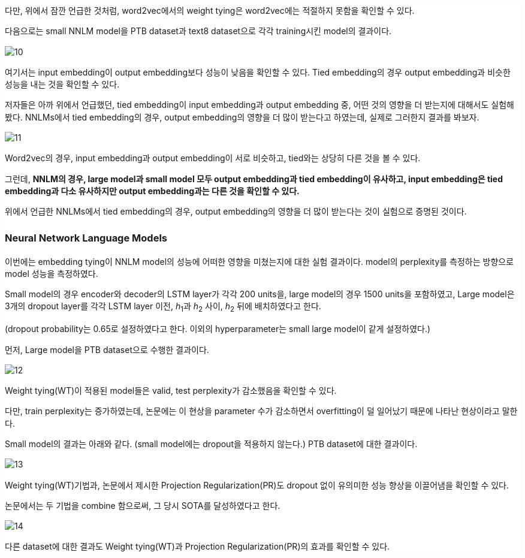 다만, 위에서 잠깐 언급한 것처럼, word2vec에서의 weight tying은 word2vec에는 적절하지 못함을 확인할 수 있다.



다음으로는 small NNLM model을 PTB dataset과 text8 dataset으로 각각 training시킨 model의 결과이다.

![10](https://user-images.githubusercontent.com/74291999/206355380-dcf6d1df-8d43-4aaf-8b03-e85771414713.png)

여기서는 input embedding이 output embedding보다 성능이 낮음을 확인할 수 있다. Tied embedding의 경우 output embedding과 비슷한 성능을 내는 것을 확인할 수 있다.



저자들은 아까 위에서 언급했던, tied embedding이 input embedding과 output embedding 중, 어떤 것의 영향을 더 받는지에 대해서도 실험해봤다. NNLMs에서 tied embedding의 경우, output embedding의 영향을 더 많이 받는다고 하였는데, 실제로 그러한지 결과를 봐보자.

![11](https://user-images.githubusercontent.com/74291999/206355382-2b4e949f-6bd3-402e-b71a-e5146b663978.png)

Word2vec의 경우, input embedding과 output embedding이 서로 비슷하고, tied와는 상당히 다른 것을 볼 수 있다.

그런데, **NNLM의 경우, large model과 small model 모두 output embedding과 tied embedding이 유사하고, input embedding은 tied embedding과 다소 유사하지만 output embedding과는 다른 것을 확인할 수 있다.**

위에서 언급한 NNLMs에서 tied embedding의 경우, output embedding의 영향을 더 많이 받는다는 것이 실험으로 증명된 것이다.



### Neural Network Language Models

이번에는 embedding tying이 NNLM model의 성능에 어떠한 영향을 미쳤는지에 대한 실험 결과이다. model의 perplexity를 측정하는 방향으로 model 성능을 측정하였다.

Small model의 경우 encoder와 decoder의 LSTM layer가 각각 200 units을, large model의 경우 1500 units을 포함하였고, Large model은 3개의 dropout layer를 각각 LSTM layer 이전, $h_1$과 $h_2$ 사이, $h_2$ 뒤에 배치하였다고 한다.

(dropout probability는 0.65로 설정하였다고 한다. 이외의 hyperparameter는 small large model이 같게 설정하였다.)



먼저, Large model을 PTB dataset으로 수행한 결과이다.

![12](https://user-images.githubusercontent.com/74291999/206355389-0907be1c-2895-4446-a077-d2aa2b17c51d.png)

Weight tying(WT)이 적용된 model들은 valid, test perplexity가 감소했음을 확인할 수 있다.

다만, train perplexity는 증가하였는데, 논문에는 이 현상을 parameter 수가 감소하면서 overfitting이 덜 일어났기 때문에 나타난 현상이라고 말한다.



Small model의 결과는 아래와 같다. (small model에는 dropout을 적용하지 않는다.) PTB dataset에 대한 결과이다.

![13](https://user-images.githubusercontent.com/74291999/206355393-c7a97858-731a-4993-87e0-2ecc5882dad9.png)

Weight tying(WT)기법과, 논문에서 제시한 Projection Regularization(PR)도 dropout 없이 유의미한 성능 향상을 이끌어냄을 확인할 수 있다.

논문에서는 두 기법을 combine 함으로써, 그 당시 SOTA를 달성하였다고 한다.

![14](https://user-images.githubusercontent.com/74291999/206355397-e46d1822-125d-4fe6-8f6e-e242248b984e.png)

다른 dataset에 대한 결과도 Weight tying(WT)과 Projection Regularization(PR)의 효과를 확인할 수 있다.


